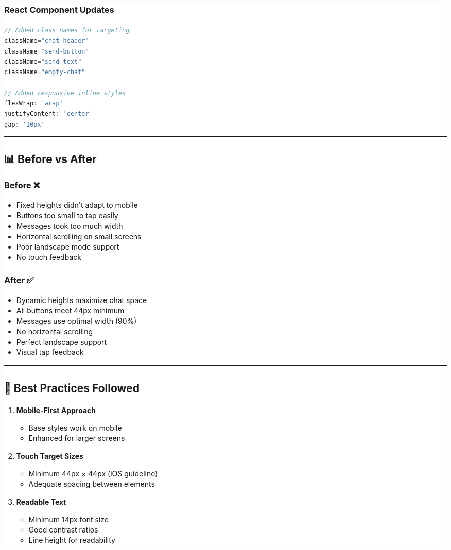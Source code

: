 ### React Component Updates
```javascript
// Added class names for targeting
className="chat-header"
className="send-button"
className="send-text"
className="empty-chat"

// Added responsive inline styles
flexWrap: 'wrap'
justifyContent: 'center'
gap: '10px'
```

---

## 📊 Before vs After

### Before ❌
- Fixed heights didn't adapt to mobile
- Buttons too small to tap easily
- Messages took too much width
- Horizontal scrolling on small screens
- Poor landscape mode support
- No touch feedback

### After ✅
- Dynamic heights maximize chat space
- All buttons meet 44px minimum
- Messages use optimal width (90%)
- No horizontal scrolling
- Perfect landscape support
- Visual tap feedback

---

## 🎯 Best Practices Followed

1. **Mobile-First Approach**
   - Base styles work on mobile
   - Enhanced for larger screens

2. **Touch Target Sizes**
   - Minimum 44px × 44px (iOS guideline)
   - Adequate spacing between elements

3. **Readable Text**
   - Minimum 14px font size
   - Good contrast ratios
   - Line height for readability
